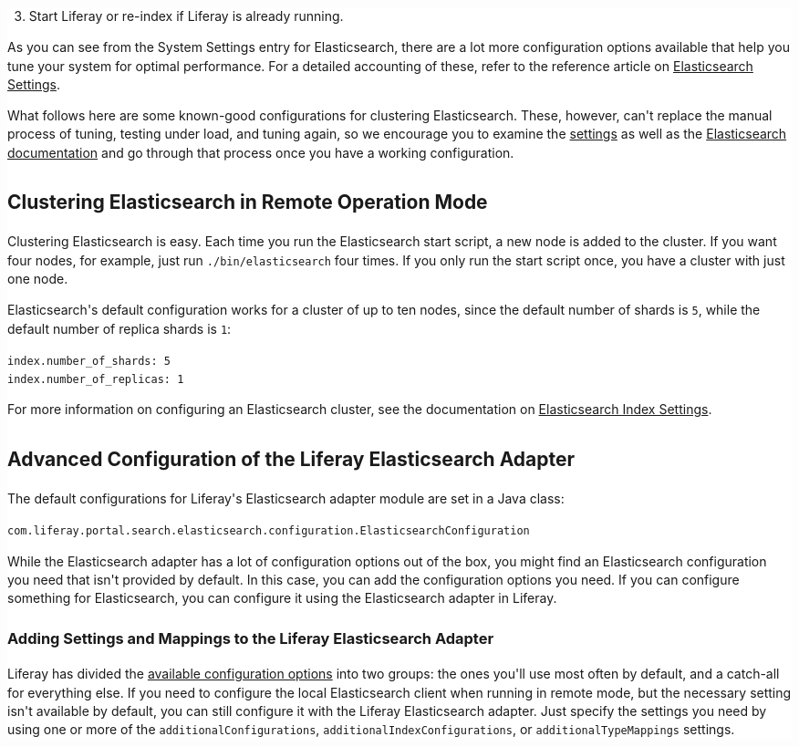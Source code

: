 3. Start Liferay or re-index if Liferay is already running.

As you can see from the System Settings entry for Elasticsearch, there are a lot
more configuration options available that help you tune your system for optimal
performance. For a detailed accounting of these, refer to the reference article
on [Elasticsearch Settings](discover/reference/-/knowledge_base/7-0/elastic-search-setttings).

What follows here are some known-good configurations for clustering
Elasticsearch. These, however, can't replace the manual process of tuning,
testing under load, and tuning again, so we encourage you to examine the
[settings](/discover/reference/-/knowledge_base/7-0/elastic-search-settings) as
well as the [Elasticsearch documentation](https://www.elastic.co/guide/en/elasticsearch/reference/2.2/setup-configuration.html#settings) 
and go through that process once you have a working configuration. 

## Clustering Elasticsearch in Remote Operation Mode [](id=clustering-elasticsearch-in-remote-operation-mode)

Clustering Elasticsearch is easy. Each time you run the Elasticsearch start
script, a new node is added to the cluster. If you want four nodes, for example,
just run `./bin/elasticsearch` four times. If you only run the start script
once, you have a cluster with just one node.

Elasticsearch's default configuration works for a cluster of up to ten nodes,
since the default number of shards is `5`, while the default number of replica
shards is `1`:

    index.number_of_shards: 5
    index.number_of_replicas: 1

For more information on configuring an Elasticsearch cluster, see the
documentation on [Elasticsearch Index Settings](https://www.elastic.co/guide/en/elasticsearch/guide/current/_index_settings.html).

## Advanced Configuration of the Liferay Elasticsearch Adapter [](id=advanced-configuration-of-the-liferay-elasticsearch-adapter)

The default configurations for Liferay's Elasticsearch adapter module are set
in a Java class:

    com.liferay.portal.search.elasticsearch.configuration.ElasticsearchConfiguration

While the Elasticsearch adapter has a lot of configuration options out of the
box, you might find an Elasticsearch configuration you need that isn't provided
by default. In this case, you can add the configuration options you need. If you
can configure something for Elasticsearch, you can configure it using the
Elasticsearch adapter in Liferay.

### Adding Settings and Mappings to the Liferay Elasticsearch Adapter [](id=adding-settings-and-mappings-to-the-liferay-elasticsearch-adapter)

Liferay has divided the [available configuration options](discover/reference/-/knowledge_base/7-0/elasticsearch-setttings) 
into two groups: the ones you'll use most often by default, and a catch-all for
everything else. If you need to configure the local Elasticsearch client when
running in remote mode, but the necessary setting isn't available by default,
you can still configure it with the Liferay Elasticsearch adapter. Just specify
the settings you need by using one or more of the `additionalConfigurations`,
`additionalIndexConfigurations`, or `additionalTypeMappings` settings. 
